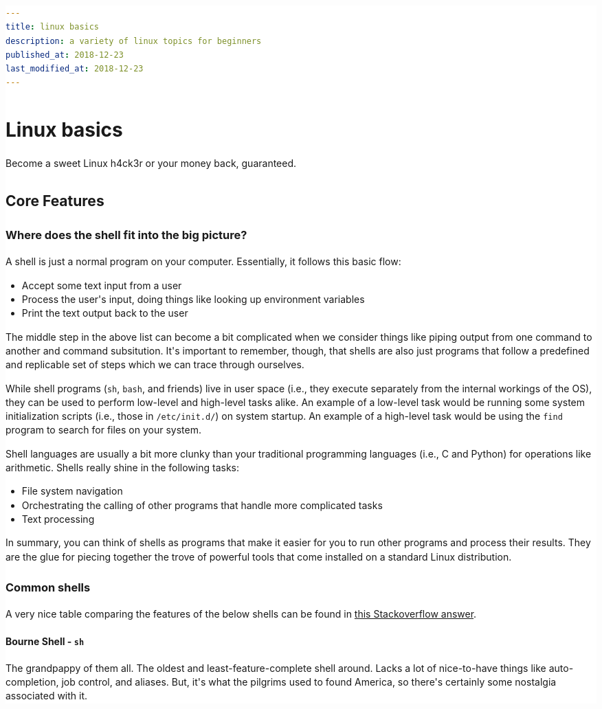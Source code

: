 ```yaml
---
title: linux basics
description: a variety of linux topics for beginners
published_at: 2018-12-23
last_modified_at: 2018-12-23
---
```


# Linux basics

Become a sweet Linux h4ck3r or your money back, guaranteed.

## Core Features

### Where does the shell fit into the big picture?

A shell is just a normal program on your computer. Essentially, it follows this basic flow:

* Accept some text input from a user
* Process the user's input, doing things like looking up environment variables
* Print the text output back to the user

The middle step in the above list can become a bit complicated when we consider things like piping output from one command to another and command subsitution. It's important to remember, though, that shells are also just programs that follow a predefined and replicable set of steps which we can trace through ourselves.

While shell programs (`sh`, `bash`, and friends) live in user space (i.e., they execute separately from the internal workings of the OS), they can be used to perform low-level and high-level tasks alike. An example of a low-level task would be running some system initialization scripts (i.e., those in `/etc/init.d/`) on system startup. An example of a high-level task would be using the `find` program to search for files on your system.

Shell languages are usually a bit more clunky than your traditional programming languages (i.e., C and Python) for operations like arithmetic. Shells really shine in the following tasks:

* File system navigation
* Orchestrating the calling of other programs that handle more complicated tasks
* Text processing

In summary, you can think of shells as programs that make it easier for you to run other programs and process their results. They are the glue for piecing together the trove of powerful tools that come installed on a standard Linux distribution.

### Common shells

A very nice table comparing the features of the below shells can be found in [this Stackoverflow answer](https://stackoverflow.com/a/31801862/5094008).

#### Bourne Shell - `sh`

The grandpappy of them all. The oldest and least-feature-complete shell around. Lacks a lot of nice-to-have things like auto-completion, job control, and aliases. But, it's what the pilgrims used to found America, so there's certainly some nostalgia associated with it.
